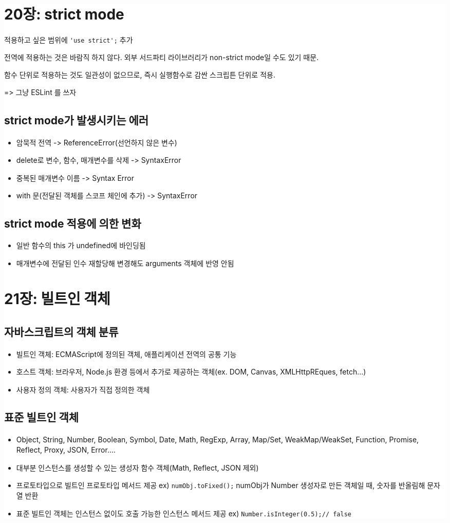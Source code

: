 



# 20장: strict mode

적용하고 싶은 범위에 `'use strict';` 추가

전역에 적용하는 것은 바람직 하지 않다. 외부 서드파티 라이브러리가 non-strict mode일 수도 있기 때문.

함수 단위로 적용하는 것도 일관성이 없으므로, 즉시 실행함수로 감싼 스크립튼 단위로 적용.

=> 그냥 ESLint 를 쓰자



## strict mode가 발생시키는 에러

- 암묵적 전역 -> ReferenceError(선언하지 않은 변수)

- delete로 변수, 함수, 매개변수를 삭제 -> SyntaxError

- 중복된 매개변수 이름 -> Syntax Error

- with 문(전달된 객체를 스코프 체인에 추가)  -> SyntaxError 



## strict mode 적용에 의한 변화

- 일반 함수의 this 가 undefined에 바인딩됨

- 매개변수에 전달된 인수 재할당해 변경해도 arguments 객체에 반영 안됨



# 21장: 빌트인 객체

## 자바스크립트의 객체 분류

- 빌트인 객체: ECMAScript에 정의된 객체, 애플리케이션 전역의 공통 기능

- 호스트 객체: 브라우저, Node.js 환경 등에서 추가로 제공하는 객체(ex. DOM, Canvas, XMLHttpREques, fetch...)

- 사용자 정의 객체: 사용자가 직접 정의한 객체



## 표준 빌트인 객체

- Object, String, Number, Boolean, Symbol, Date, Math, RegExp, Array, Map/Set, WeakMap/WeakSet, Function, Promise, Reflect, Proxy, JSON, Error....

- 대부분 인스턴스를 생성할 수 있는 생성자 함수 객체(Math, Reflect, JSON 제외)

- 프로토타입으로 빌트인 프로토타입 메서드 제공
  ex) `numObj.toFixed();`  numObj가 Number 생성자로 만든 객체일 때, 숫자를 반올림해 문자열 반환

- 표준 빌트인 객체는 인스턴스 없이도 호출 가능한 인스턴스 메서드 제공
  ex) `Number.isInteger(0.5);// false`

